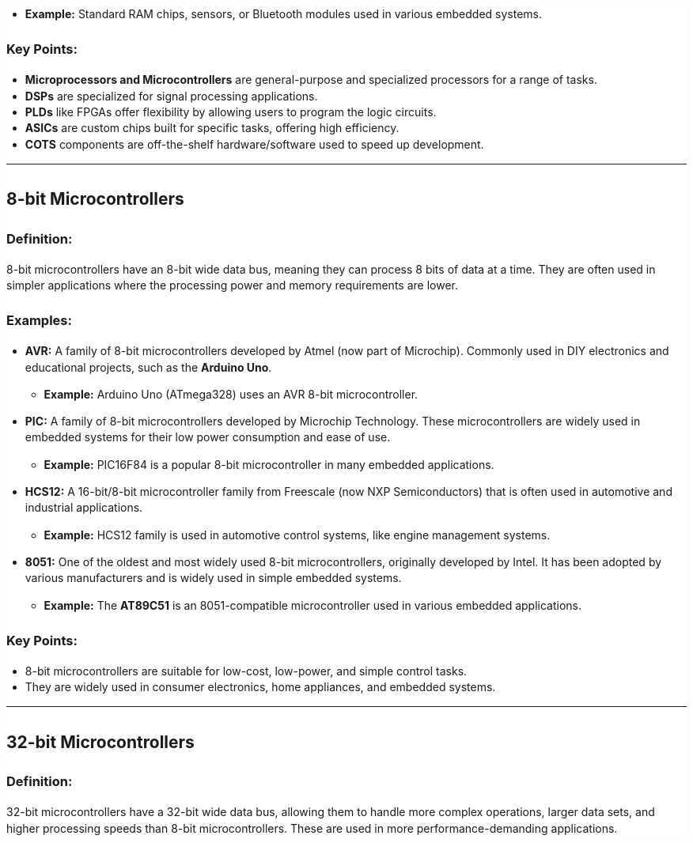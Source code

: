- **Example:** Standard RAM chips, sensors, or Bluetooth modules used in various embedded systems.

### Key Points:
- **Microprocessors and Microcontrollers** are general-purpose and specialized processors for a range of tasks.
- **DSPs** are specialized for signal processing applications.
- **PLDs** like FPGAs offer flexibility by allowing users to program the logic circuits.
- **ASICs** are custom chips built for specific tasks, offering high efficiency.
- **COTS** components are off-the-shelf hardware/software used to speed up development.

___

## 8-bit Microcontrollers

### Definition:
8-bit microcontrollers have an 8-bit wide data bus, meaning they can process 8 bits of data at a time. They are often used in simpler applications where the processing power and memory requirements are lower.

### Examples:

- **AVR:** A family of 8-bit microcontrollers developed by Atmel (now part of Microchip). Commonly used in DIY electronics and educational projects, such as the **Arduino Uno**.
  - **Example:** Arduino Uno (ATmega328) uses an AVR 8-bit microcontroller.
  
- **PIC:** A family of 8-bit microcontrollers developed by Microchip Technology. These microcontrollers are widely used in embedded systems for their low power consumption and ease of use.
  - **Example:** PIC16F84 is a popular 8-bit microcontroller in many embedded applications.

- **HCS12:** A 16-bit/8-bit microcontroller family from Freescale (now NXP Semiconductors) that is often used in automotive and industrial applications.
  - **Example:** HCS12 family is used in automotive control systems, like engine management systems.

- **8051:** One of the oldest and most widely used 8-bit microcontrollers, originally developed by Intel. It has been adopted by various manufacturers and is widely used in simple embedded systems.
  - **Example:** The **AT89C51** is an 8051-compatible microcontroller used in various embedded applications.

### Key Points:
- 8-bit microcontrollers are suitable for low-cost, low-power, and simple control tasks.
- They are widely used in consumer electronics, home appliances, and embedded systems.

---

## 32-bit Microcontrollers

### Definition:
32-bit microcontrollers have a 32-bit wide data bus, allowing them to handle more complex operations, larger data sets, and higher processing speeds than 8-bit microcontrollers. These are used in more performance-demanding applications.
